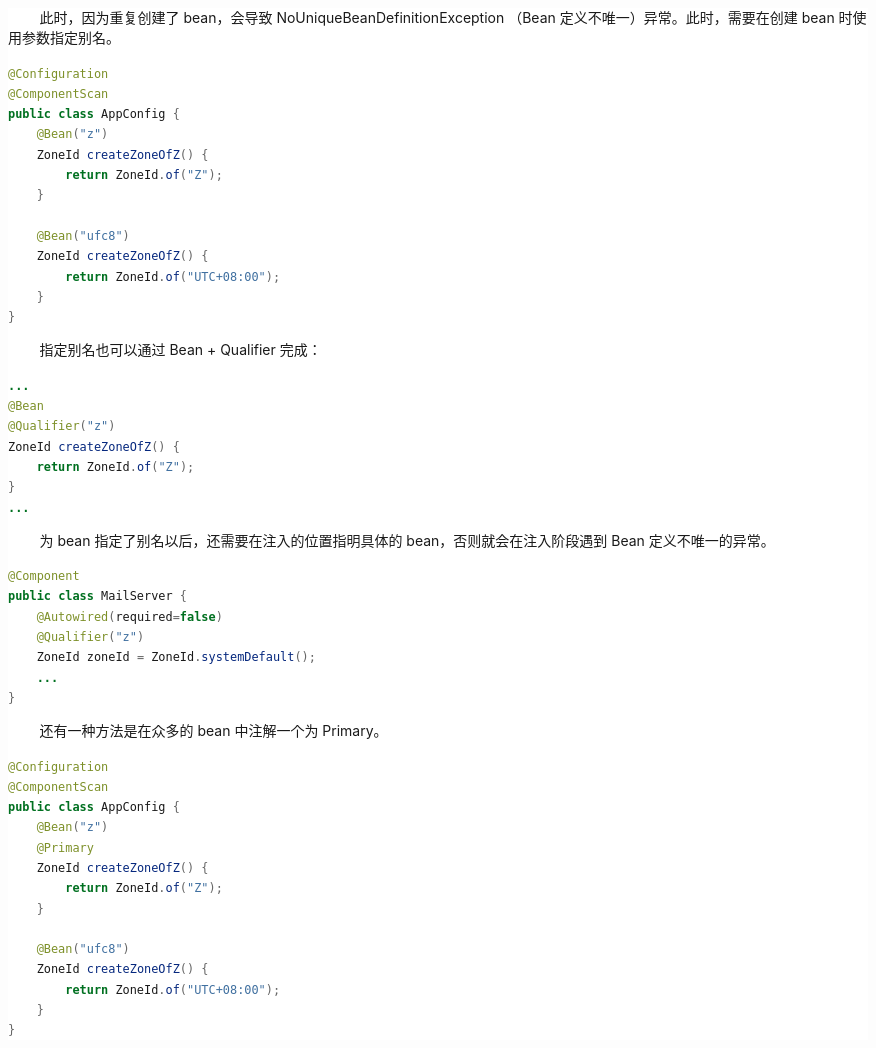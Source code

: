         此时，因为重复创建了 bean，会导致 NoUniqueBeanDefinitionException （Bean 定义不唯一）异常。此时，需要在创建 bean 时使用参数指定别名。

```java
@Configuration
@ComponentScan
public class AppConfig {
    @Bean("z")
    ZoneId createZoneOfZ() {
        return ZoneId.of("Z");
    }

    @Bean("ufc8")
    ZoneId createZoneOfZ() {
        return ZoneId.of("UTC+08:00");
    }
}
```

        指定别名也可以通过 Bean + Qualifier 完成：

```java
...
@Bean
@Qualifier("z")
ZoneId createZoneOfZ() {
    return ZoneId.of("Z");
}
...
```

        为 bean 指定了别名以后，还需要在注入的位置指明具体的 bean，否则就会在注入阶段遇到 Bean 定义不唯一的异常。

```java
@Component
public class MailServer {
    @Autowired(required=false)
    @Qualifier("z")
    ZoneId zoneId = ZoneId.systemDefault();
    ...
}
```

        还有一种方法是在众多的 bean 中注解一个为 Primary。

```java
@Configuration
@ComponentScan
public class AppConfig {
    @Bean("z")
    @Primary
    ZoneId createZoneOfZ() {
        return ZoneId.of("Z");
    }

    @Bean("ufc8")
    ZoneId createZoneOfZ() {
        return ZoneId.of("UTC+08:00");
    }
}
```
